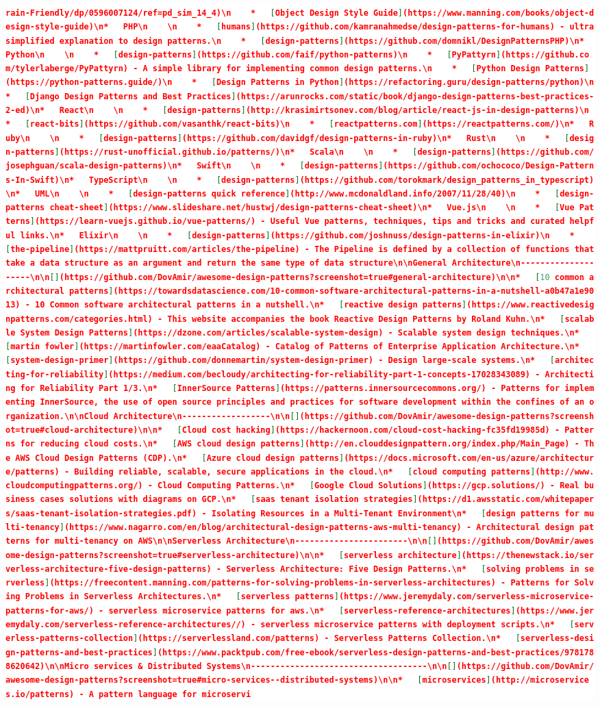 ```json
rain-Friendly/dp/0596007124/ref=pd_sim_14_4)\n    *   [Object Design Style Guide](https://www.manning.com/books/object-design-style-guide)\n*   PHP\n    \n    *   [humans](https://github.com/kamranahmedse/design-patterns-for-humans) - ultra simplified explanation to design patterns.\n    *   [design-patterns](https://github.com/domnikl/DesignPatternsPHP)\n*   Python\n    \n    *   [design-patterns](https://github.com/faif/python-patterns)\n    *   [PyPattyrn](https://github.com/tylerlaberge/PyPattyrn) - A simple library for implementing common design patterns.\n    *   [Python Design Patterns](https://python-patterns.guide/)\n    *   [Design Patterns in Python](https://refactoring.guru/design-patterns/python)\n    *   [Django Design Patterns and Best Practices](https://arunrocks.com/static/book/django-design-patterns-best-practices-2-ed)\n*   React\n    \n    *   [design-patterns](http://krasimirtsonev.com/blog/article/react-js-in-design-patterns)\n    *   [react-bits](https://github.com/vasanthk/react-bits)\n    *   [reactpatterns.com](https://reactpatterns.com/)\n*   Ruby\n    \n    *   [design-patterns](https://github.com/davidgf/design-patterns-in-ruby)\n*   Rust\n    \n    *   [design-patterns](https://rust-unofficial.github.io/patterns/)\n*   Scala\n    \n    *   [design-patterns](https://github.com/josephguan/scala-design-patterns)\n*   Swift\n    \n    *   [design-patterns](https://github.com/ochococo/Design-Patterns-In-Swift)\n*   TypeScript\n    \n    *   [design-patterns](https://github.com/torokmark/design_patterns_in_typescript)\n*   UML\n    \n    *   [design-patterns quick reference](http://www.mcdonaldland.info/2007/11/28/40)\n    *   [design-patterns cheat-sheet](https://www.slideshare.net/hustwj/design-patterns-cheat-sheet)\n*   Vue.js\n    \n    *   [Vue Patterns](https://learn-vuejs.github.io/vue-patterns/) - Useful Vue patterns, techniques, tips and tricks and curated helpful links.\n*   Elixir\n    \n    *   [design-patterns](https://github.com/joshnuss/design-patterns-in-elixir)\n    *   [the-pipeline](https://mattpruitt.com/articles/the-pipeline) - The Pipeline is defined by a collection of functions that take a data structure as an argument and return the same type of data structure\n\nGeneral Architecture\n--------------------\n\n[](https://github.com/DovAmir/awesome-design-patterns?screenshot=true#general-architecture)\n\n*   [10 common architectural patterns](https://towardsdatascience.com/10-common-software-architectural-patterns-in-a-nutshell-a0b47a1e9013) - 10 Common software architectural patterns in a nutshell.\n*   [reactive design patterns](https://www.reactivedesignpatterns.com/categories.html) - This website accompanies the book Reactive Design Patterns by Roland Kuhn.\n*   [scalable System Design Patterns](https://dzone.com/articles/scalable-system-design) - Scalable system design techniques.\n*   [martin fowler](https://martinfowler.com/eaaCatalog) - Catalog of Patterns of Enterprise Application Architecture.\n*   [system-design-primer](https://github.com/donnemartin/system-design-primer) - Design large-scale systems.\n*   [architecting-for-reliability](https://medium.com/becloudy/architecting-for-reliability-part-1-concepts-17028343089) - Architecting for Reliability Part 1/3.\n*   [InnerSource Patterns](https://patterns.innersourcecommons.org/) - Patterns for implementing InnerSource, the use of open source principles and practices for software development within the confines of an organization.\n\nCloud Architecture\n------------------\n\n[](https://github.com/DovAmir/awesome-design-patterns?screenshot=true#cloud-architecture)\n\n*   [Cloud cost hacking](https://hackernoon.com/cloud-cost-hacking-fc35fd19985d) - Patterns for reducing cloud costs.\n*   [AWS cloud design patterns](http://en.clouddesignpattern.org/index.php/Main_Page) - The AWS Cloud Design Patterns (CDP).\n*   [Azure cloud design patterns](https://docs.microsoft.com/en-us/azure/architecture/patterns) - Building reliable, scalable, secure applications in the cloud.\n*   [cloud computing patterns](http://www.cloudcomputingpatterns.org/) - Cloud Computing Patterns.\n*   [Google Cloud Solutions](https://gcp.solutions/) - Real business cases solutions with diagrams on GCP.\n*   [saas tenant isolation strategies](https://d1.awsstatic.com/whitepapers/saas-tenant-isolation-strategies.pdf) - Isolating Resources in a Multi-Tenant Environment\n*   [design patterns for multi-tenancy](https://www.nagarro.com/en/blog/architectural-design-patterns-aws-multi-tenancy) - Architectural design patterns for multi-tenancy on AWS\n\nServerless Architecture\n-----------------------\n\n[](https://github.com/DovAmir/awesome-design-patterns?screenshot=true#serverless-architecture)\n\n*   [serverless architecture](https://thenewstack.io/serverless-architecture-five-design-patterns) - Serverless Architecture: Five Design Patterns.\n*   [solving problems in serverless](https://freecontent.manning.com/patterns-for-solving-problems-in-serverless-architectures) - Patterns for Solving Problems in Serverless Architectures.\n*   [serverless patterns](https://www.jeremydaly.com/serverless-microservice-patterns-for-aws/) - serverless microservice patterns for aws.\n*   [serverless-reference-architectures](https://www.jeremydaly.com/serverless-reference-architectures//) - serverless microservice patterns with deployment scripts.\n*   [serverless-patterns-collection](https://serverlessland.com/patterns) - Serverless Patterns Collection.\n*   [serverless-design-patterns-and-best-practices](https://www.packtpub.com/free-ebook/serverless-design-patterns-and-best-practices/9781788620642)\n\nMicro services & Distributed Systems\n------------------------------------\n\n[](https://github.com/DovAmir/awesome-design-patterns?screenshot=true#micro-services--distributed-systems)\n\n*   [microservices](http://microservices.io/patterns) - A pattern language for microservi
```